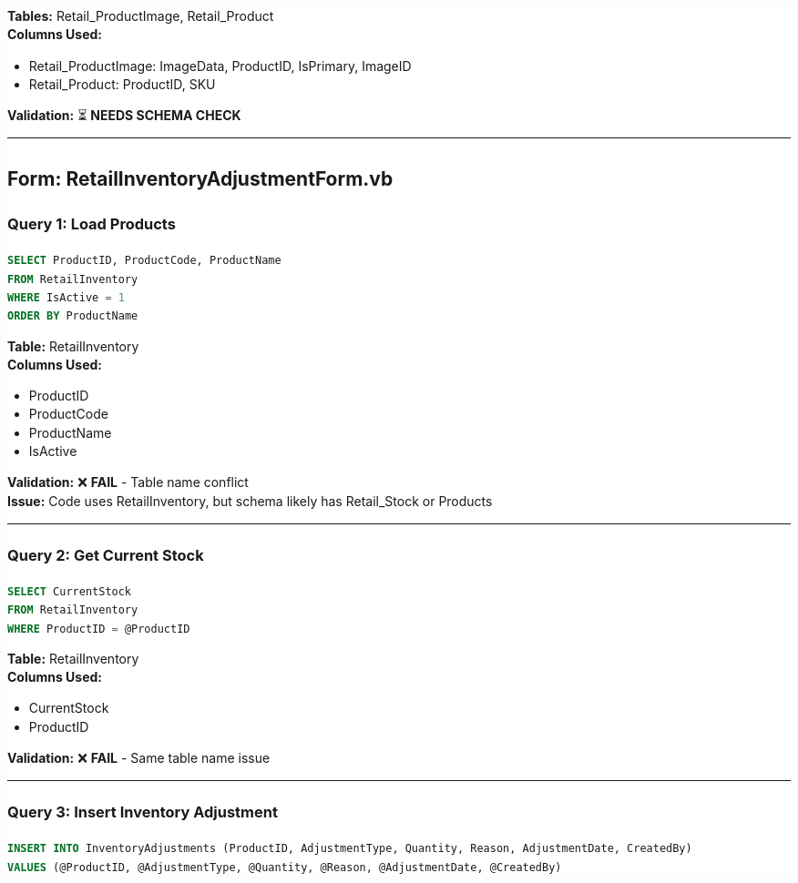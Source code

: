 **Tables:** Retail_ProductImage, Retail_Product  
**Columns Used:**
- Retail_ProductImage: ImageData, ProductID, IsPrimary, ImageID
- Retail_Product: ProductID, SKU

**Validation:** ⏳ **NEEDS SCHEMA CHECK**

---

## Form: RetailInventoryAdjustmentForm.vb

### Query 1: Load Products
```sql
SELECT ProductID, ProductCode, ProductName 
FROM RetailInventory 
WHERE IsActive = 1 
ORDER BY ProductName
```

**Table:** RetailInventory  
**Columns Used:**
- ProductID
- ProductCode
- ProductName
- IsActive

**Validation:** ❌ **FAIL** - Table name conflict  
**Issue:** Code uses RetailInventory, but schema likely has Retail_Stock or Products

---

### Query 2: Get Current Stock
```sql
SELECT CurrentStock 
FROM RetailInventory 
WHERE ProductID = @ProductID
```

**Table:** RetailInventory  
**Columns Used:**
- CurrentStock
- ProductID

**Validation:** ❌ **FAIL** - Same table name issue

---

### Query 3: Insert Inventory Adjustment
```sql
INSERT INTO InventoryAdjustments (ProductID, AdjustmentType, Quantity, Reason, AdjustmentDate, CreatedBy) 
VALUES (@ProductID, @AdjustmentType, @Quantity, @Reason, @AdjustmentDate, @CreatedBy)
```
